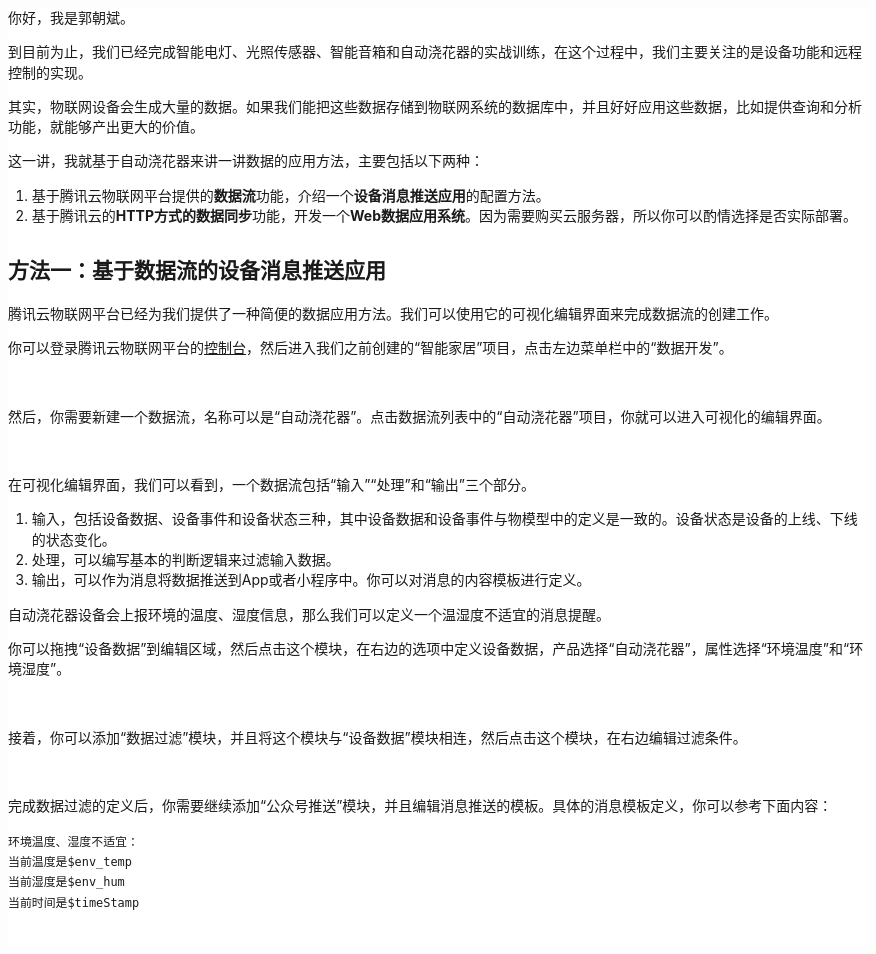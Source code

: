 <audio id="audio" title="22 | 掌控数据：家里的数据可以怎么利用？" controls="" preload="none"><source id="mp3" src="https://static001.geekbang.org/resource/audio/6c/25/6c052c71c91c469360456c3cd9d68025.mp3"></audio>

你好，我是郭朝斌。

到目前为止，我们已经完成智能电灯、光照传感器、智能音箱和自动浇花器的实战训练，在这个过程中，我们主要关注的是设备功能和远程控制的实现。

其实，物联网设备会生成大量的数据。如果我们能把这些数据存储到物联网系统的数据库中，并且好好应用这些数据，比如提供查询和分析功能，就能够产出更大的价值。

这一讲，我就基于自动浇花器来讲一讲数据的应用方法，主要包括以下两种：

1. 基于腾讯云物联网平台提供的**数据流**功能，介绍一个**设备消息推送应用**的配置方法。
1. 基于腾讯云的**HTTP方式的数据同步**功能，开发一个**Web数据应用系统**。因为需要购买云服务器，所以你可以酌情选择是否实际部署。

## 方法一：基于数据流的设备消息推送应用

腾讯云物联网平台已经为我们提供了一种简便的数据应用方法。我们可以使用它的可视化编辑界面来完成数据流的创建工作。

你可以登录腾讯云物联网平台的[控制台](https://console.cloud.tencent.com/iotexplorer)，然后进入我们之前创建的“智能家居”项目，点击左边菜单栏中的“数据开发”。

<img src="https://uploader.shimo.im/f/gQZPGbwpSJRbg0Xa.png!thumbnail" alt="">

然后，你需要新建一个数据流，名称可以是“自动浇花器”。点击数据流列表中的“自动浇花器”项目，你就可以进入可视化的编辑界面。

<img src="https://uploader.shimo.im/f/YHiZxGoEO2MmIeAX.png!thumbnail" alt="">

在可视化编辑界面，我们可以看到，一个数据流包括“输入”“处理”和“输出”三个部分。

1. 输入，包括设备数据、设备事件和设备状态三种，其中设备数据和设备事件与物模型中的定义是一致的。设备状态是设备的上线、下线的状态变化。
1. 处理，可以编写基本的判断逻辑来过滤输入数据。
1. 输出，可以作为消息将数据推送到App或者小程序中。你可以对消息的内容模板进行定义。

自动浇花器设备会上报环境的温度、湿度信息，那么我们可以定义一个温湿度不适宜的消息提醒。

你可以拖拽“设备数据”到编辑区域，然后点击这个模块，在右边的选项中定义设备数据，产品选择“自动浇花器”，属性选择“环境温度”和“环境湿度”。

<img src="https://uploader.shimo.im/f/cMStN80VDhRiCo8p.png!thumbnail" alt="">

接着，你可以添加“数据过滤”模块，并且将这个模块与“设备数据”模块相连，然后点击这个模块，在右边编辑过滤条件。

<img src="https://uploader.shimo.im/f/ZWokFm4h3v20SEXW.png!thumbnail" alt="">

<img src="https://uploader.shimo.im/f/XINTSH99JV0v0WPX.png!thumbnail" alt="">

完成数据过滤的定义后，你需要继续添加“公众号推送”模块，并且编辑消息推送的模板。具体的消息模板定义，你可以参考下面内容：

```
环境温度、湿度不适宜：
当前温度是$env_temp 
当前湿度是$env_hum 
当前时间是$timeStamp 

```

<img src="https://uploader.shimo.im/f/fdGE9qFP81xoVLtG.png!thumbnail" alt="">
